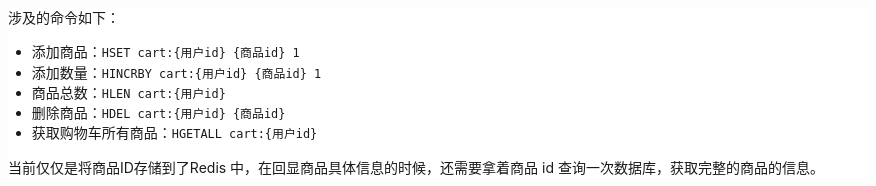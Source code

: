 涉及的命令如下：

- 添加商品：`HSET cart:{用户id} {商品id} 1`
- 添加数量：`HINCRBY cart:{用户id} {商品id} 1`
- 商品总数：`HLEN cart:{用户id}`
- 删除商品：`HDEL cart:{用户id} {商品id}`
- 获取购物车所有商品：`HGETALL cart:{用户id}`

当前仅仅是将商品ID存储到了Redis 中，在回显商品具体信息的时候，还需要拿着商品 id 查询一次数据库，获取完整的商品的信息。
